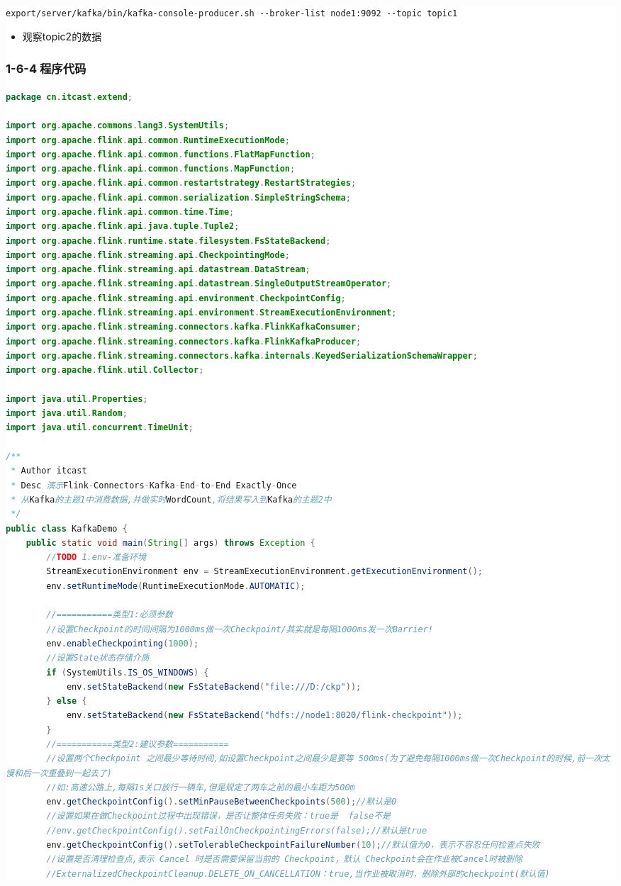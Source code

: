 ``` properties
export/server/kafka/bin/kafka-console-producer.sh --broker-list node1:9092 --topic topic1
```

- 观察topic2的数据



### 1-6-4 程序代码

```java
package cn.itcast.extend;

import org.apache.commons.lang3.SystemUtils;
import org.apache.flink.api.common.RuntimeExecutionMode;
import org.apache.flink.api.common.functions.FlatMapFunction;
import org.apache.flink.api.common.functions.MapFunction;
import org.apache.flink.api.common.restartstrategy.RestartStrategies;
import org.apache.flink.api.common.serialization.SimpleStringSchema;
import org.apache.flink.api.common.time.Time;
import org.apache.flink.api.java.tuple.Tuple2;
import org.apache.flink.runtime.state.filesystem.FsStateBackend;
import org.apache.flink.streaming.api.CheckpointingMode;
import org.apache.flink.streaming.api.datastream.DataStream;
import org.apache.flink.streaming.api.datastream.SingleOutputStreamOperator;
import org.apache.flink.streaming.api.environment.CheckpointConfig;
import org.apache.flink.streaming.api.environment.StreamExecutionEnvironment;
import org.apache.flink.streaming.connectors.kafka.FlinkKafkaConsumer;
import org.apache.flink.streaming.connectors.kafka.FlinkKafkaProducer;
import org.apache.flink.streaming.connectors.kafka.internals.KeyedSerializationSchemaWrapper;
import org.apache.flink.util.Collector;

import java.util.Properties;
import java.util.Random;
import java.util.concurrent.TimeUnit;

/**
 * Author itcast
 * Desc 演示Flink-Connectors-Kafka-End-to-End Exactly-Once
 * 从Kafka的主题1中消费数据,并做实时WordCount,将结果写入到Kafka的主题2中
 */
public class KafkaDemo {
    public static void main(String[] args) throws Exception {
        //TODO 1.env-准备环境
        StreamExecutionEnvironment env = StreamExecutionEnvironment.getExecutionEnvironment();
        env.setRuntimeMode(RuntimeExecutionMode.AUTOMATIC);

        //===========类型1:必须参数
        //设置Checkpoint的时间间隔为1000ms做一次Checkpoint/其实就是每隔1000ms发一次Barrier!
        env.enableCheckpointing(1000);
        //设置State状态存储介质
        if (SystemUtils.IS_OS_WINDOWS) {
            env.setStateBackend(new FsStateBackend("file:///D:/ckp"));
        } else {
            env.setStateBackend(new FsStateBackend("hdfs://node1:8020/flink-checkpoint"));
        }
        //===========类型2:建议参数===========
        //设置两个Checkpoint 之间最少等待时间,如设置Checkpoint之间最少是要等 500ms(为了避免每隔1000ms做一次Checkpoint的时候,前一次太慢和后一次重叠到一起去了)
        //如:高速公路上,每隔1s关口放行一辆车,但是规定了两车之前的最小车距为500m
        env.getCheckpointConfig().setMinPauseBetweenCheckpoints(500);//默认是0
        //设置如果在做Checkpoint过程中出现错误，是否让整体任务失败：true是  false不是
        //env.getCheckpointConfig().setFailOnCheckpointingErrors(false);//默认是true
        env.getCheckpointConfig().setTolerableCheckpointFailureNumber(10);//默认值为0，表示不容忍任何检查点失败
        //设置是否清理检查点,表示 Cancel 时是否需要保留当前的 Checkpoint，默认 Checkpoint会在作业被Cancel时被删除
        //ExternalizedCheckpointCleanup.DELETE_ON_CANCELLATION：true,当作业被取消时，删除外部的checkpoint(默认值)
```